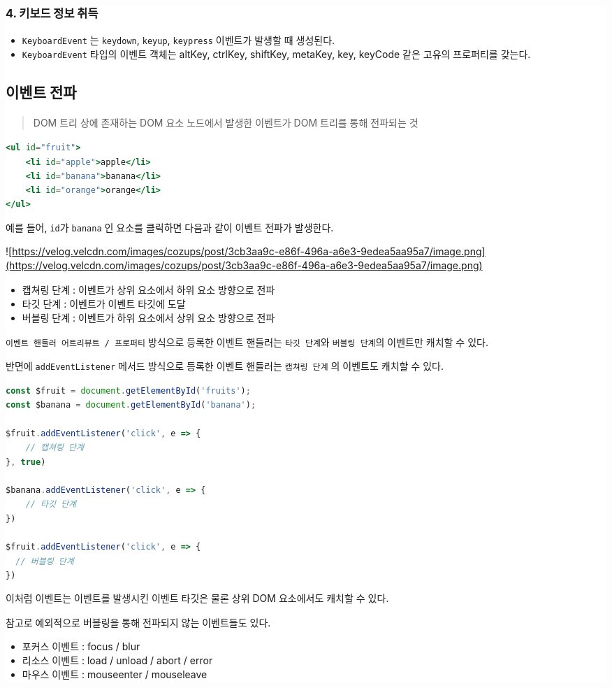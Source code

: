 ### 4. 키보드 정보 취득

- `KeyboardEvent` 는 `keydown`, `keyup`, `keypress` 이벤트가 발생할 때 생성된다.
- `KeyboardEvent` 타입의 이벤트 객체는 altKey, ctrlKey, shiftKey, metaKey, key, keyCode 같은 고유의 프로퍼티를 갖는다.

## 이벤트 전파


> DOM 트리 상에 존재하는 DOM 요소 노드에서 발생한 이벤트가 DOM 트리를 통해 전파되는 것
>

```jsx
<ul id="fruit">
	<li id="apple">apple</li>
	<li id="banana">banana</li>
	<li id="orange">orange</li>
</ul>
```

예를 들어, `id`가 `banana` 인 요소를 클릭하면 다음과 같이 이벤트 전파가 발생한다.

![https://velog.velcdn.com/images/cozups/post/3cb3aa9c-e86f-496a-a6e3-9edea5aa95a7/image.png](https://velog.velcdn.com/images/cozups/post/3cb3aa9c-e86f-496a-a6e3-9edea5aa95a7/image.png)

- 캡쳐링 단계 : 이벤트가 상위 요소에서 하위 요소 방향으로 전파
- 타깃 단계 : 이벤트가 이벤트 타깃에 도달
- 버블링 단계 : 이벤트가 하위 요소에서 상위 요소 방향으로 전파

`이벤트 핸들러 어트리뷰트 / 프로퍼티` 방식으로 등록한 이벤트 핸들러는 `타깃 단계`와 `버블링 단계`의 이벤트만 캐치할 수 있다.

반면에 `addEventListener` 메서드 방식으로 등록한 이벤트 핸들러는 `캡쳐링 단계` 의 이벤트도 캐치할 수 있다.

```jsx
const $fruit = document.getElementById('fruits');
const $banana = document.getElementById('banana');

$fruit.addEventListener('click', e => {
	// 캡쳐링 단계
}, true)

$banana.addEventListener('click', e => {
	// 타깃 단계
})

$fruit.addEventListener('click', e => {
  // 버블링 단계
})

```

이처럼 이벤트는 이벤트를 발생시킨 이벤트 타깃은 물론 상위 DOM 요소에서도 캐치할 수 있다.

참고로 예외적으로 버블링을 통해 전파되지 않는 이벤트들도 있다.

- 포커스 이벤트 : focus / blur
- 리소스 이벤트 : load / unload / abort / error
- 마우스 이벤트 : mouseenter / mouseleave
